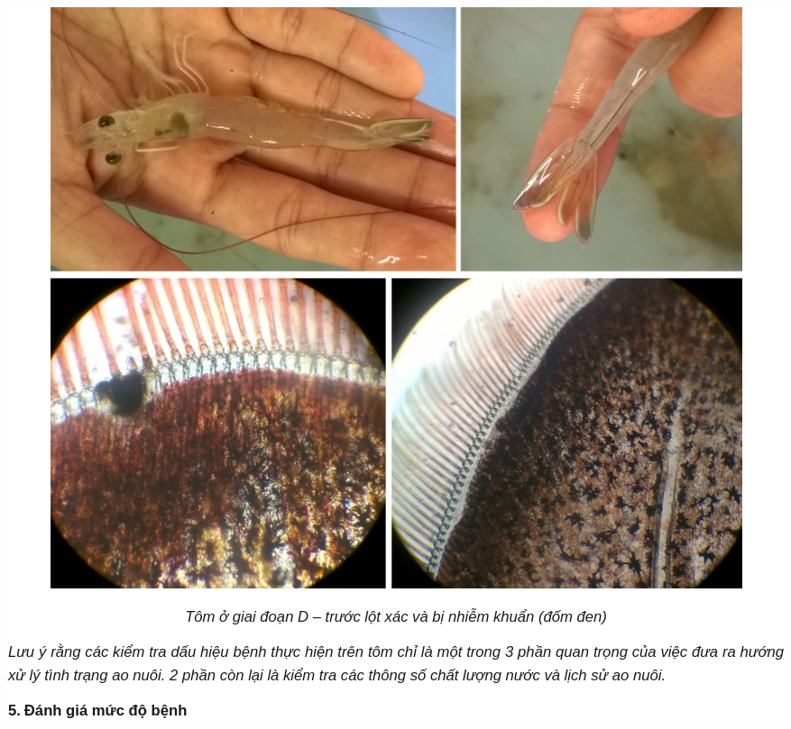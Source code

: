 <p style="text-align:center"><img alt="" src="/img/chop-duoi.jpg" /></p>

<p style="text-align:center"><span style="background-color:white"><em><span style="font-size:12.5pt"><span style="font-family:&quot;Arial&quot;,&quot;sans-serif&quot;">T&ocirc;m ở giai đoạn D &ndash; trước lột x&aacute;c v&agrave; bị nhiễm khuẩn (đốm đen)</span></span></em></span></p>

<p style="text-align:justify"><span style="background-color:white"><em><span style="font-size:12.5pt"><span style="font-family:&quot;Arial&quot;,&quot;sans-serif&quot;">Lưu &yacute; rằng c&aacute;c kiểm tra dấu hiệu bệnh thực hiện tr&ecirc;n t&ocirc;m chỉ l&agrave; một trong 3 phần quan trọng của việc đưa ra hướng xử l&yacute; t&igrave;nh trạng ao nu&ocirc;i. 2 phần c&ograve;n lại l&agrave; kiểm tra c&aacute;c th&ocirc;ng số chất lượng nước v&agrave; lịch sử ao nu&ocirc;i.</span></span></em></span></p>

<p style="text-align:justify"><span style="background-color:white"><strong><span style="font-size:12.5pt"><span style="font-family:&quot;Arial&quot;,&quot;sans-serif&quot;">5.</span></span></strong><em> </em><strong><span style="font-size:12.5pt"><span style="font-family:&quot;Arial&quot;,&quot;sans-serif&quot;">Đ&aacute;nh gi&aacute; mức độ bệnh</span></span></strong></span></p>

